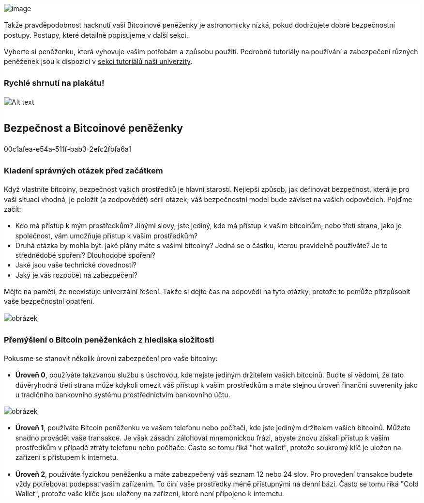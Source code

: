 ![image](assets/en/chapter5/5.webp)

Takže pravděpodobnost hacknutí vaší Bitcoinové peněženky je astronomicky nízká, pokud dodržujete dobré bezpečnostní postupy. Postupy, které detailně popisujeme v další sekci.

Vyberte si peněženku, která vyhovuje vašim potřebám a způsobu použití. Podrobné tutoriály na používání a zabezpečení různých peněženek jsou k dispozici v [sekci tutoriálů naší univerzity](https://planb.network/tutorials/wallet).

### Rychlé shrnutí na plakátu!

![Alt text](assets/posters/en/8._what_is_a_bitcoin_wallet.webp)

## Bezpečnost a Bitcoinové peněženky
<chapterId>00c1afea-e54a-511f-bab3-2efc2fbfa6a1</chapterId>

### Kladení správných otázek před začátkem
Když vlastníte bitcoiny, bezpečnost vašich prostředků je hlavní starostí. Nejlepší způsob, jak definovat bezpečnost, která je pro vaši situaci vhodná, je položit (a zodpovědět) sérii otázek; váš bezpečnostní model bude záviset na vašich odpovědích. Pojďme začít:
- Kdo má přístup k mým prostředkům? Jinými slovy, jste jediný, kdo má přístup k vašim bitcoinům, nebo třetí strana, jako je společnost, vám umožňuje přístup k vašim prostředkům?
- Druhá otázka by mohla být: jaké plány máte s vašimi bitcoiny? Jedná se o částku, kterou pravidelně používáte? Je to střednědobé spoření? Dlouhodobé spoření?
- Jaké jsou vaše technické dovednosti?
- Jaký je váš rozpočet na zabezpečení?

Mějte na paměti, že neexistuje univerzální řešení. Takže si dejte čas na odpovědi na tyto otázky, protože to pomůže přizpůsobit vaše bezpečnostní opatření.

![obrázek](assets/en/chapter6/0.webp)

### Přemýšlení o Bitcoin peněženkách z hlediska složitosti

Pokusme se stanovit několik úrovní zabezpečení pro vaše bitcoiny:

- **Úroveň 0**, používáte takzvanou službu s úschovou, kde nejste jediným držitelem vašich bitcoinů. Buďte si vědomi, že tato důvěryhodná třetí strana může kdykoli omezit váš přístup k vašim prostředkům a máte stejnou úroveň finanční suverenity jako u tradičního bankovního systému prostřednictvím bankovního účtu.

![obrázek](assets/en/chapter6/2.webp)

- **Úroveň 1**, používáte Bitcoin peněženku ve vašem telefonu nebo počítači, kde jste jediným držitelem vašich bitcoinů. Můžete snadno provádět vaše transakce. Je však zásadní zálohovat mnemonickou frázi, abyste znovu získali přístup k vašim prostředkům v případě ztráty telefonu nebo počítače. Často se tomu říká "hot wallet", protože soukromý klíč je uložen na zařízení s přístupem k internetu.

- **Úroveň 2**, používáte fyzickou peněženku a máte zabezpečený váš seznam 12 nebo 24 slov. Pro provedení transakce budete vždy potřebovat podepsat vaším zařízením. To činí vaše prostředky méně přístupnými na denní bázi. Často se tomu říká "Cold Wallet", protože vaše klíče jsou uloženy na zařízení, které není připojeno k internetu.
